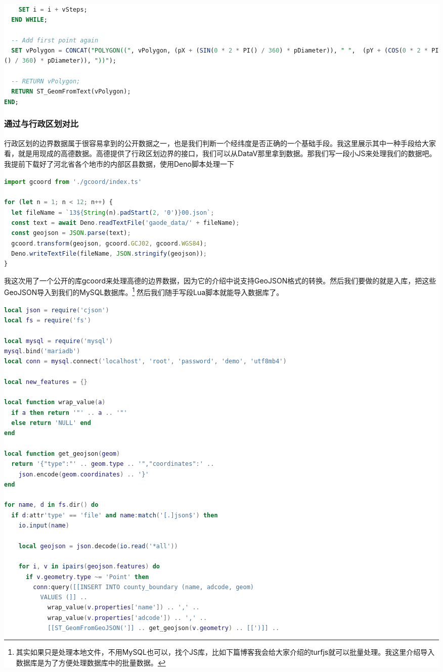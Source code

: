 ```sql
    SET i = i + vSteps;
  END WHILE;

  -- Add first point again
  SET vPolygon = CONCAT("POLYGON((", vPolygon, (pX + (SIN(0 * 2 * PI() / 360) * pDiameter)), " ",  (pY + (COS(0 * 2 * PI() / 360) * pDiameter)), "))");

  -- RETURN vPolygon;
  RETURN ST_GeomFromText(vPolygon);
END;
```

### 通过与行政区划对比

行政区划的边界数据属于很容易拿到的公开数据之一，也是我们判断一个经纬度是否正确的一个基础手段。我这里展示其中一种手段给大家看，就是用现成的高德数据。高德提供了行政区划边界的接口，我们可以从DataV那里拿到数据。那我们写一段小JS来处理我们的数据吧。我提前下载好了河北省各个地市的内部区县数据，使用Deno脚本处理一下

```js
import gcoord from './gcoord/index.ts'

for (let n = 1; n < 12; n++) {
  let fileName = `13${String(n).padStart(2, '0')}00.json`;
  const text = await Deno.readTextFile('gaode_data/' + fileName);
  const geojson = JSON.parse(text);
  gcoord.transform(geojson, gcoord.GCJ02, gcoord.WGS84);
  Deno.writeTextFile(fileName, JSON.stringify(geojson));
}
```

我这次用了一个公开的库gcoord来处理高德的边界数据，因为它的介绍中说支持GeoJSON格式的转换。然后我们要做的就是入库，把这些GeoJSON导入到我们的MySQL数据库。[^turf] 然后我们随手写段Lua脚本就能导入数据库了。

[^turf]: 其实如果只是处理本地文件，不用MySQL也可以，找个JS库，比如下篇博客我会给大家介绍的turfjs就可以批量处理。我这里介绍导入数据库是为了方便处理数据库中的批量数据。

```lua
local json = require('cjson')
local fs = require('fs')

local mysql = require('mysql')
mysql.bind('mariadb')
local conn = mysql.connect('localhost', 'root', 'password', 'demo', 'utf8mb4')

local new_features = {}

local function wrap_value(a)
  if a then return '"' .. a .. '"'
  else return 'NULL' end
end

local function get_geojson(geom)
  return '{"type":"' .. geom.type .. '","coordinates":' ..
    json.encode(geom.coordinates) .. '}'
end

for name, d in fs.dir() do
  if d:attr'type' == 'file' and name:match('[.]json$') then
    io.input(name)

    local geojson = json.decode(io.read('*all'))

    for i, v in ipairs(geojson.features) do
      if v.geometry.type ~= 'Point' then
        conn:query([[INSERT INTO county_boundary (name, adcode, geom)
          VALUES (]] .. 
            wrap_value(v.properties['name']) .. ',' ..
            wrap_value(v.properties['adcode']) .. ',' ..
            [[ST_GeomFromGeoJSON(']] .. get_geojson(v.geometry) .. [[')]] ..
```